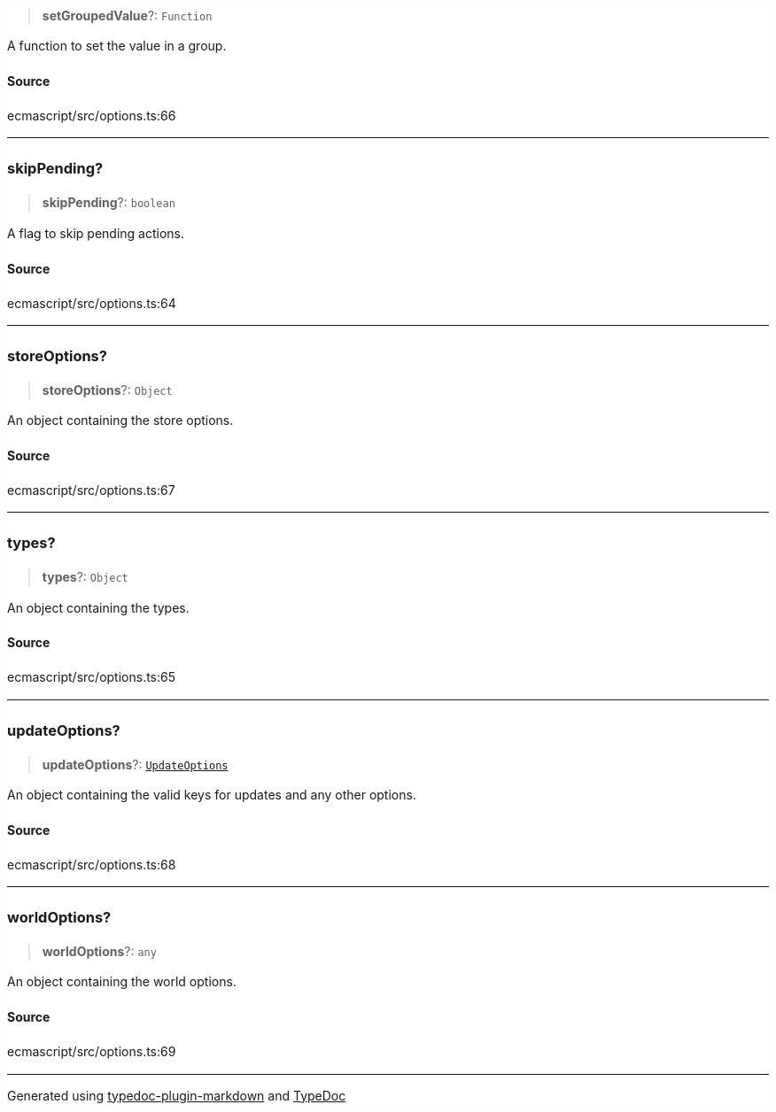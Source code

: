 > **setGroupedValue**?: `Function`

A function to set the value in a group.

#### Source

ecmascript/src/options.ts:66

***

### skipPending?

> **skipPending**?: `boolean`

A flag to skip pending actions.

#### Source

ecmascript/src/options.ts:64

***

### storeOptions?

> **storeOptions**?: `Object`

An object containing the store options.

#### Source

ecmascript/src/options.ts:67

***

### types?

> **types**?: `Object`

An object containing the types.

#### Source

ecmascript/src/options.ts:65

***

### updateOptions?

> **updateOptions**?: [`UpdateOptions`](/api/interfaces/updateoptions/)

An object containing the valid keys for updates and any other options.

#### Source

ecmascript/src/options.ts:68

***

### worldOptions?

> **worldOptions**?: `any`

An object containing the world options.

#### Source

ecmascript/src/options.ts:69

***

Generated using [typedoc-plugin-markdown](https://www.npmjs.com/package/typedoc-plugin-markdown) and [TypeDoc](https://typedoc.org/)

